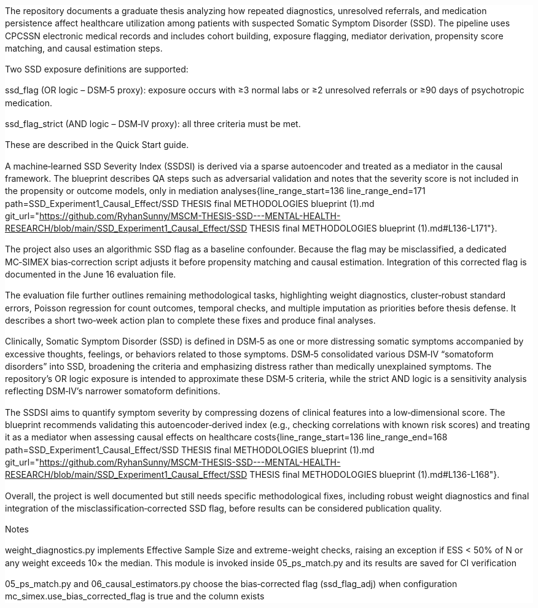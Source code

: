 The repository documents a graduate thesis analyzing how repeated diagnostics, unresolved referrals, and medication persistence affect healthcare utilization among patients with suspected Somatic Symptom Disorder (SSD). The pipeline uses CPCSSN electronic medical records and includes cohort building, exposure flagging, mediator derivation, propensity score matching, and causal estimation steps.

Two SSD exposure definitions are supported:

ssd_flag (OR logic – DSM‑5 proxy): exposure occurs with ≥3 normal labs or ≥2 unresolved referrals or ≥90 days of psychotropic medication.

ssd_flag_strict (AND logic – DSM‑IV proxy): all three criteria must be met.

These are described in the Quick Start guide.

A machine‑learned SSD Severity Index (SSDSI) is derived via a sparse autoencoder and treated as a mediator in the causal framework. The blueprint describes QA steps such as adversarial validation and notes that the severity score is not included in the propensity or outcome models, only in mediation analyses{line_range_start=136 line_range_end=171 path=SSD_Experiment1_Causal_Effect/SSD THESIS final METHODOLOGIES blueprint (1).md git_url="https://github.com/RyhanSunny/MSCM-THESIS-SSD---MENTAL-HEALTH-RESEARCH/blob/main/SSD_Experiment1_Causal_Effect/SSD THESIS final METHODOLOGIES blueprint (1).md#L136-L171"}.

The project also uses an algorithmic SSD flag as a baseline confounder. Because the flag may be misclassified, a dedicated MC‑SIMEX bias‑correction script adjusts it before propensity matching and causal estimation. Integration of this corrected flag is documented in the June 16 evaluation file.

The evaluation file further outlines remaining methodological tasks, highlighting weight diagnostics, cluster‑robust standard errors, Poisson regression for count outcomes, temporal checks, and multiple imputation as priorities before thesis defense. It describes a short two‑week action plan to complete these fixes and produce final analyses.

Clinically, Somatic Symptom Disorder (SSD) is defined in DSM‑5 as one or more distressing somatic symptoms accompanied by excessive thoughts, feelings, or behaviors related to those symptoms. DSM‑5 consolidated various DSM‑IV “somatoform disorders” into SSD, broadening the criteria and emphasizing distress rather than medically unexplained symptoms. The repository’s OR logic exposure is intended to approximate these DSM‑5 criteria, while the strict AND logic is a sensitivity analysis reflecting DSM‑IV’s narrower somatoform definitions.

The SSDSI aims to quantify symptom severity by compressing dozens of clinical features into a low‑dimensional score. The blueprint recommends validating this autoencoder‑derived index (e.g., checking correlations with known risk scores) and treating it as a mediator when assessing causal effects on healthcare costs{line_range_start=136 line_range_end=168 path=SSD_Experiment1_Causal_Effect/SSD THESIS final METHODOLOGIES blueprint (1).md git_url="https://github.com/RyhanSunny/MSCM-THESIS-SSD---MENTAL-HEALTH-RESEARCH/blob/main/SSD_Experiment1_Causal_Effect/SSD THESIS final METHODOLOGIES blueprint (1).md#L136-L168"}.

Overall, the project is well documented but still needs specific methodological fixes, including robust weight diagnostics and final integration of the misclassification‑corrected SSD flag, before results can be considered publication quality.

Notes

weight_diagnostics.py implements Effective Sample Size and extreme-weight checks, raising an exception if ESS < 50% of N or any weight exceeds 10× the median. This module is invoked inside 05_ps_match.py and its results are saved for CI verification

05_ps_match.py and 06_causal_estimators.py choose the bias‑corrected flag (ssd_flag_adj) when configuration mc_simex.use_bias_corrected_flag is true and the column exists
